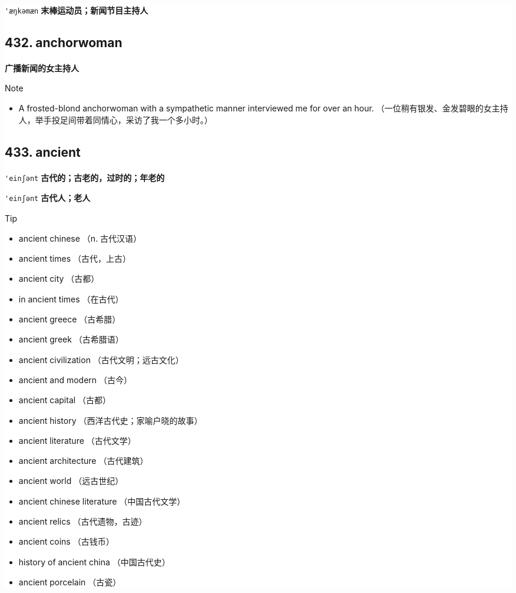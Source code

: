 `'æŋkəmæn`  **末棒运动员；新闻节目主持人**

## 432. anchorwoman

**广播新闻的女主持人**

> [!NOTE]
>
> - A frosted-blond anchorwoman with a sympathetic manner interviewed me for over an hour. （一位稍有银发、金发碧眼的女主持人，举手投足间带着同情心，采访了我一个多小时。）
>

## 433. ancient

`'einʃənt`  **古代的；古老的，过时的；年老的**

`'einʃənt`  **古代人；老人**

> [!TIP]
>
> - ancient chinese （n. 古代汉语）
>
> - ancient times （古代，上古）
>
> - ancient city （古都）
>
> - in ancient times （在古代）
>
> - ancient greece （古希腊）
>
> - ancient greek （古希腊语）
>
> - ancient civilization （古代文明；远古文化）
>
> - ancient and modern （古今）
>
> - ancient capital （古都）
>
> - ancient history （西洋古代史；家喻户晓的故事）
>
> - ancient literature （古代文学）
>
> - ancient architecture （古代建筑）
>
> - ancient world （远古世纪）
>
> - ancient chinese literature （中国古代文学）
>
> - ancient relics （古代遗物，古迹）
>
> - ancient coins （古钱币）
>
> - history of ancient china （中国古代史）
>
> - ancient porcelain （古瓷）
>
